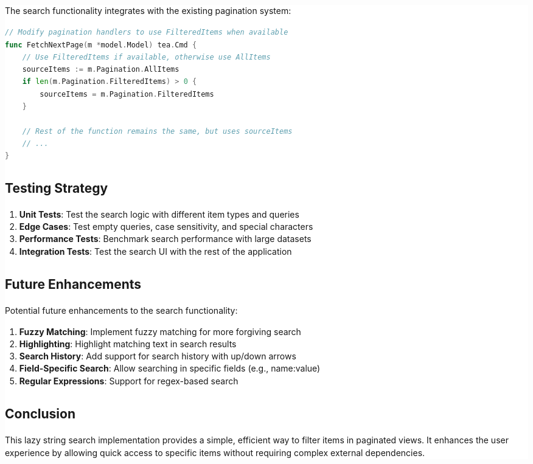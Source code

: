 The search functionality integrates with the existing pagination system:

```go
// Modify pagination handlers to use FilteredItems when available
func FetchNextPage(m *model.Model) tea.Cmd {
    // Use FilteredItems if available, otherwise use AllItems
    sourceItems := m.Pagination.AllItems
    if len(m.Pagination.FilteredItems) > 0 {
        sourceItems = m.Pagination.FilteredItems
    }
    
    // Rest of the function remains the same, but uses sourceItems
    // ...
}
```

## Testing Strategy

1. **Unit Tests**: Test the search logic with different item types and queries
2. **Edge Cases**: Test empty queries, case sensitivity, and special characters
3. **Performance Tests**: Benchmark search performance with large datasets
4. **Integration Tests**: Test the search UI with the rest of the application

## Future Enhancements

Potential future enhancements to the search functionality:

1. **Fuzzy Matching**: Implement fuzzy matching for more forgiving search
2. **Highlighting**: Highlight matching text in search results
3. **Search History**: Add support for search history with up/down arrows
4. **Field-Specific Search**: Allow searching in specific fields (e.g., name:value)
5. **Regular Expressions**: Support for regex-based search

## Conclusion

This lazy string search implementation provides a simple, efficient way to filter items in paginated views. It enhances the user experience by allowing quick access to specific items without requiring complex external dependencies. 